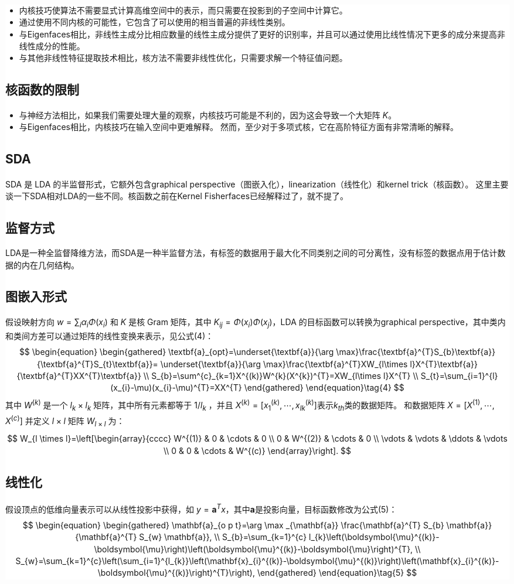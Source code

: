 - 内核技巧使算法不需要显式计算高维空间中的表示，而只需要在投影到的子空间中计算它。
- 通过使用不同内核的可能性，它包含了可以使用的相当普遍的非线性类别。
- 与Eigenfaces相比，非线性主成分比相应数量的线性主成分提供了更好的识别率，并且可以通过使用比线性情况下更多的成分来提高非线性成分的性能。
- 与其他非线性特征提取技术相比，核方法不需要非线性优化，只需要求解一个特征值问题。

## 核函数的限制

- 与神经方法相比，如果我们需要处理大量的观察，内核技巧可能是不利的，因为这会导致一个大矩阵 $K$。
- 与Eigenfaces相比，内核技巧在输入空间中更难解释。 然而，至少对于多项式核，它在高阶特征方面有非常清晰的解释。

## SDA

SDA 是 LDA 的半监督形式，它额外包含graphical perspective（图嵌入化），linearization（线性化）和kernel trick（核函数）。 这里主要谈一下SDA相对LDA的一些不同。核函数之前在Kernel Fisherfaces已经解释过了，就不提了。

## 监督方式

LDA是一种全监督降维方法，而SDA是一种半监督方法，有标签的数据用于最大化不同类别之间的可分离性，没有标签的数据点用于估计数据的内在几何结构。

## 图嵌入形式

假设映射方向 $w=\sum_{i}\alpha_{i}\Phi(x_{i})$ 和 $K$ 是核 Gram 矩阵，其中 $K_{ij}=\Phi(x_{i} )\Phi(x_{j})$，LDA 的目标函数可以转换为graphical perspective，其中类内和类间方差可以通过矩阵的线性变换来表示，见公式(4)：
$$
\begin{equation}
    \begin{gathered}
    \textbf{a}_{opt}=\underset{\textbf{a}}{\arg \max}\frac{\textbf{a}^{T}S_{b}\textbf{a}}{\textbf{a}^{T}S_{t}\textbf{a}}=  \underset{\textbf{a}}{\arg \max}\frac{\textbf{a}^{T}XW_{l\times l}X^{T}\textbf{a}}{\textbf{a}^{T}XX^{T}\textbf{a}} \\
    S_{b}=\sum^{c}_{k=1}X^{(k)}W^{k}(X^{k})^{T}=XW_{l\times l}X^{T} \\
    S_{t}=\sum_{i=1}^{l}(x_{i}-\mu)(x_{i}-\mu)^{T}=XX^{T}
    \end{gathered}
\end{equation}\tag{4}
$$
其中 $W^{(k)}$ 是一个 $l_{k}\times l_{k}$ 矩阵，其中所有元素都等于 $1/l_{k}$ ，并且 $X^{(k)}=[x_ {1}^{(k)},\cdots,x_{lk}^{(k)}]$表示$k_{th}$类的数据矩阵。 和数据矩阵 $X=[X^{(1)},\cdots,X^{(c)}]$ 并定义 $l\times l$ 矩阵 $W_{l\times l}$ 为：
$$
W_{l \times l}=\left[\begin{array}{cccc}
W^{(1)} & 0 & \cdots & 0 \\
0 & W^{(2)} & \cdots & 0 \\
\vdots & \vdots & \ddots & \vdots \\
0 & 0 & \cdots & W^{(c)}
\end{array}\right].
$$

## 线性化

假设顶点的低维向量表示可以从线性投影中获得，如 $y=\textbf{a}^{T}x$，其中$\textbf{a}$是投影向量，目标函数修改为公式(5)：
$$
\begin{equation}
    \begin{gathered}
        \mathbf{a}_{o p t}=\arg \max _{\mathbf{a}} \frac{\mathbf{a}^{T} S_{b} \mathbf{a}}{\mathbf{a}^{T} S_{w} \mathbf{a}}, \\
        S_{b}=\sum_{k=1}^{c} l_{k}\left(\boldsymbol{\mu}^{(k)}-\boldsymbol{\mu}\right)\left(\boldsymbol{\mu}^{(k)}-\boldsymbol{\mu}\right)^{T}, \\
        S_{w}=\sum_{k=1}^{c}\left(\sum_{i=1}^{l_{k}}\left(\mathbf{x}_{i}^{(k)}-\boldsymbol{\mu}^{(k)}\right)\left(\mathbf{x}_{i}^{(k)}-\boldsymbol{\mu}^{(k)}\right)^{T}\right),
    \end{gathered}
\end{equation}\tag{5}
$$
